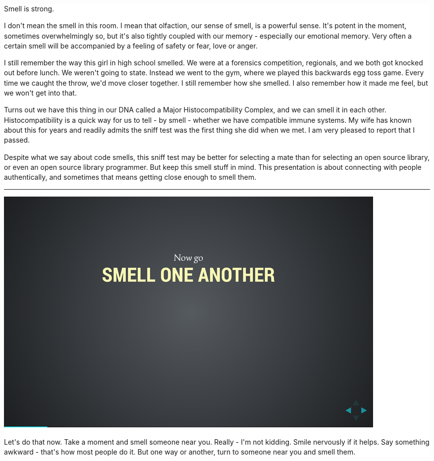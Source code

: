 Smell is strong.

I don't mean the smell in this room. I mean that olfaction, our sense of smell, is a powerful sense. It's potent in the moment, sometimes overwhelmingly so, but it's also tightly coupled with our memory - especially our emotional memory. Very often a certain smell will be accompanied by a feeling of safety or fear, love or anger.

I still remember the way this girl in high school smelled. We were at a forensics competition, regionals, and we both got knocked out before lunch. We weren't going to state. Instead we went to the gym, where we played this backwards egg toss game. Every time we caught the throw, we'd move closer together. I still remember how she smelled. I also remember how it made me feel, but we won't get into that.

Turns out we have this thing in our DNA called a Major Histocompatibility Complex, and we can smell it in each other. Histocompatibility is a quick way for us to tell - by smell - whether we have compatible immune systems. My wife has known about this for years and readily admits the sniff test was the first thing she did when we met. I am very pleased to report that I passed.

Despite what we say about code smells, this sniff test may be better for selecting a mate than for selecting an open source library, or even an open source library programmer. But keep this smell stuff in mind. This presentation is about connecting with people authentically, and sometimes that means getting close enough to smell them.

-----

![Slide: Smell one another](/static/examples/navigating-the-bazaar/slide3.png)

Let's do that now. Take a moment and smell someone near you. Really - I'm not kidding. Smile nervously if it helps. Say something awkward - that's how most people do it. But one way or another, turn to someone near you and smell them.
